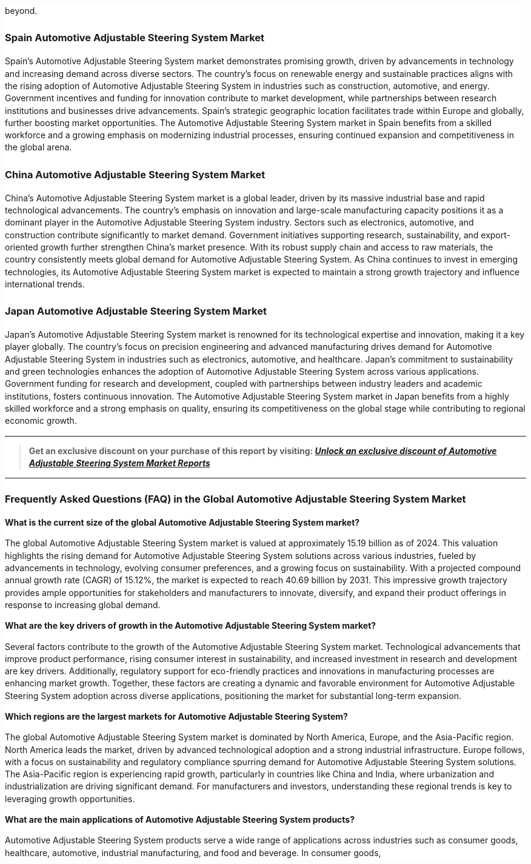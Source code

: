 beyond.</p><h3>Spain Automotive Adjustable Steering System Market</h3><p>Spain&rsquo;s Automotive Adjustable Steering System market demonstrates promising growth, driven by advancements in technology and increasing demand across diverse sectors. The country&rsquo;s focus on renewable energy and sustainable practices aligns with the rising adoption of Automotive Adjustable Steering System in industries such as construction, automotive, and energy. Government incentives and funding for innovation contribute to market development, while partnerships between research institutions and businesses drive advancements. Spain&rsquo;s strategic geographic location facilitates trade within Europe and globally, further boosting market opportunities. The Automotive Adjustable Steering System market in Spain benefits from a skilled workforce and a growing emphasis on modernizing industrial processes, ensuring continued expansion and competitiveness in the global arena.</p><h3>China Automotive Adjustable Steering System Market</h3><p>China&rsquo;s Automotive Adjustable Steering System market is a global leader, driven by its massive industrial base and rapid technological advancements. The country&rsquo;s emphasis on innovation and large-scale manufacturing capacity positions it as a dominant player in the Automotive Adjustable Steering System industry. Sectors such as electronics, automotive, and construction contribute significantly to market demand. Government initiatives supporting research, sustainability, and export-oriented growth further strengthen China&rsquo;s market presence. With its robust supply chain and access to raw materials, the country consistently meets global demand for Automotive Adjustable Steering System. As China continues to invest in emerging technologies, its Automotive Adjustable Steering System market is expected to maintain a strong growth trajectory and influence international trends.</p><h3>Japan Automotive Adjustable Steering System Market</h3><p>Japan&rsquo;s Automotive Adjustable Steering System market is renowned for its technological expertise and innovation, making it a key player globally. The country&rsquo;s focus on precision engineering and advanced manufacturing drives demand for Automotive Adjustable Steering System in industries such as electronics, automotive, and healthcare. Japan&rsquo;s commitment to sustainability and green technologies enhances the adoption of Automotive Adjustable Steering System across various applications. Government funding for research and development, coupled with partnerships between industry leaders and academic institutions, fosters continuous innovation. The Automotive Adjustable Steering System market in Japan benefits from a highly skilled workforce and a strong emphasis on quality, ensuring its competitiveness on the global stage while contributing to regional economic growth.</p><hr /><blockquote><p><strong>Get an exclusive discount on your purchase of this report by visiting: <em><a href="://marketresearchpulse.com/ask-for-discount/43590?utm_source=Github&amp;utm_medium=020">Unlock an exclusive discount of Automotive Adjustable Steering System Market Reports</a></em>&nbsp;</strong></p></blockquote><hr /><h3>Frequently Asked Questions (FAQ) in the Global Automotive Adjustable Steering System Market</h3><p><strong>What is the current size of the global Automotive Adjustable Steering System market?</strong></p><p>The global Automotive Adjustable Steering System market is valued at approximately 15.19 billion as of 2024. This valuation highlights the rising demand for Automotive Adjustable Steering System solutions across various industries, fueled by advancements in technology, evolving consumer preferences, and a growing focus on sustainability. With a projected compound annual growth rate (CAGR) of 15.12%, the market is expected to reach 40.69 billion by 2031. This impressive growth trajectory provides ample opportunities for stakeholders and manufacturers to innovate, diversify, and expand their product offerings in response to increasing global demand.</p><p><strong>What are the key drivers of growth in the Automotive Adjustable Steering System market?</strong></p><p>Several factors contribute to the growth of the Automotive Adjustable Steering System market. Technological advancements that improve product performance, rising consumer interest in sustainability, and increased investment in research and development are key drivers. Additionally, regulatory support for eco-friendly practices and innovations in manufacturing processes are enhancing market growth. Together, these factors are creating a dynamic and favorable environment for Automotive Adjustable Steering System adoption across diverse applications, positioning the market for substantial long-term expansion.</p><p><strong>Which regions are the largest markets for Automotive Adjustable Steering System?</strong></p><p>The global Automotive Adjustable Steering System market is dominated by North America, Europe, and the Asia-Pacific region. North America leads the market, driven by advanced technological adoption and a strong industrial infrastructure. Europe follows, with a focus on sustainability and regulatory compliance spurring demand for Automotive Adjustable Steering System solutions. The Asia-Pacific region is experiencing rapid growth, particularly in countries like China and India, where urbanization and industrialization are driving significant demand. For manufacturers and investors, understanding these regional trends is key to leveraging growth opportunities.</p><p><strong>What are the main applications of Automotive Adjustable Steering System products?</strong></p><p>Automotive Adjustable Steering System products serve a wide range of applications across industries such as consumer goods, healthcare, automotive, industrial manufacturing, and food and beverage. In consumer goods,